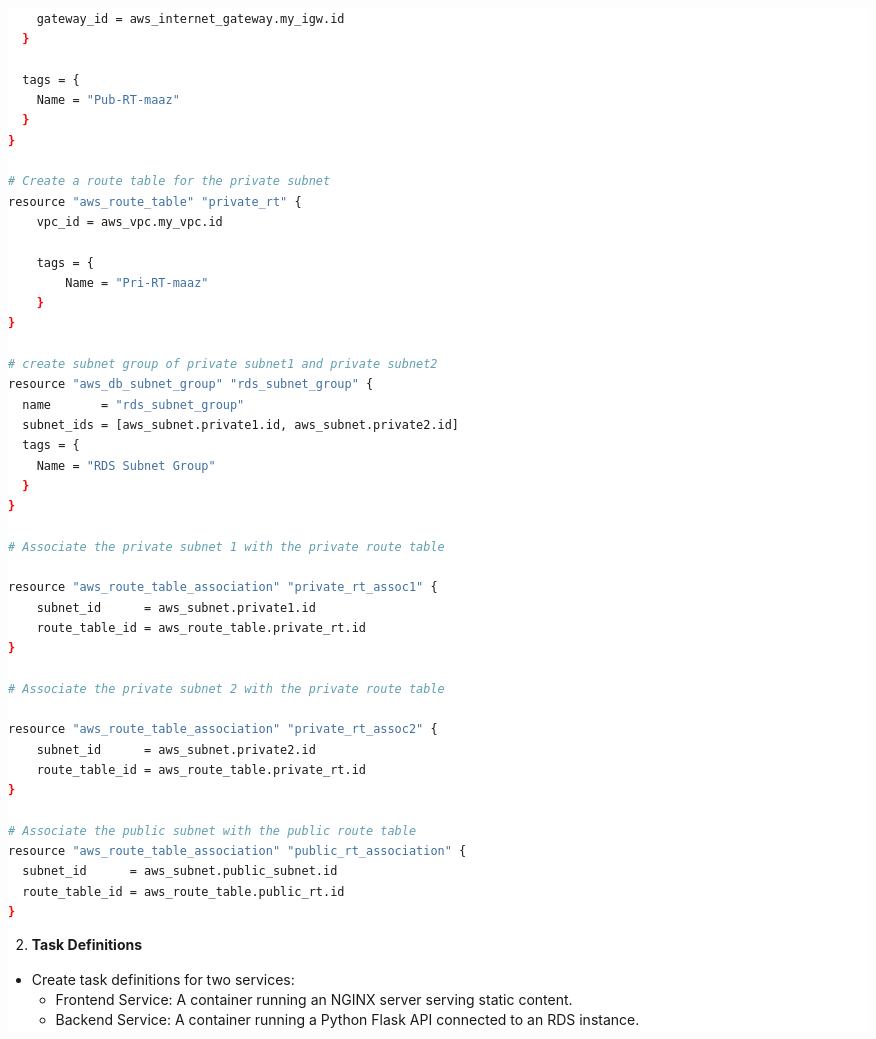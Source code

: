 ```bash
    gateway_id = aws_internet_gateway.my_igw.id
  }

  tags = {
    Name = "Pub-RT-maaz"
  }
}

# Create a route table for the private subnet
resource "aws_route_table" "private_rt" {
    vpc_id = aws_vpc.my_vpc.id
    
    tags = {
        Name = "Pri-RT-maaz"
    }
}

# create subnet group of private subnet1 and private subnet2
resource "aws_db_subnet_group" "rds_subnet_group" {
  name       = "rds_subnet_group"
  subnet_ids = [aws_subnet.private1.id, aws_subnet.private2.id]
  tags = {
    Name = "RDS Subnet Group"
  }
}

# Associate the private subnet 1 with the private route table

resource "aws_route_table_association" "private_rt_assoc1" {
    subnet_id      = aws_subnet.private1.id    
    route_table_id = aws_route_table.private_rt.id
}

# Associate the private subnet 2 with the private route table

resource "aws_route_table_association" "private_rt_assoc2" {
    subnet_id      = aws_subnet.private2.id    
    route_table_id = aws_route_table.private_rt.id
}

# Associate the public subnet with the public route table
resource "aws_route_table_association" "public_rt_association" {
  subnet_id      = aws_subnet.public_subnet.id
  route_table_id = aws_route_table.public_rt.id
}
```


2. **Task Definitions**
- Create task definitions for two services:
    - Frontend Service: A container running an NGINX server serving static content.
    - Backend Service: A container running a Python Flask API connected to an RDS instance.
